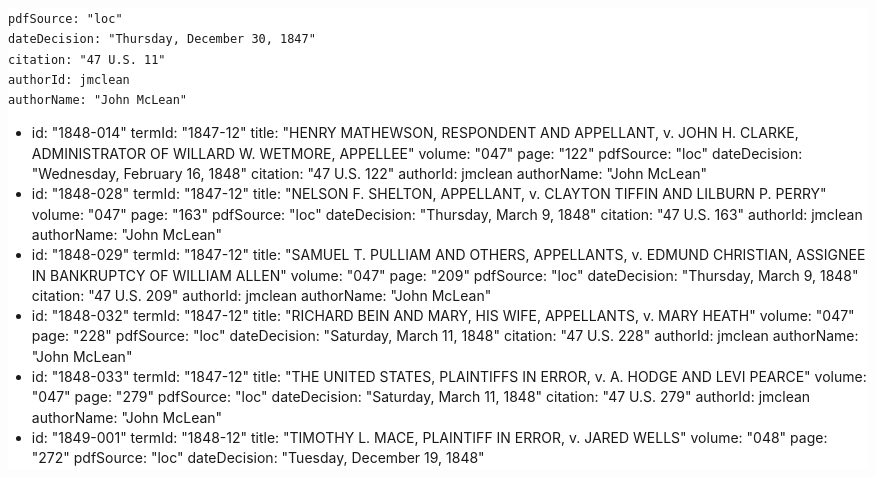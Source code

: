     pdfSource: "loc"
    dateDecision: "Thursday, December 30, 1847"
    citation: "47 U.S. 11"
    authorId: jmclean
    authorName: "John McLean"
  - id: "1848-014"
    termId: "1847-12"
    title: "HENRY MATHEWSON, RESPONDENT AND APPELLANT, v. JOHN H. CLARKE, ADMINISTRATOR OF WILLARD W. WETMORE, APPELLEE"
    volume: "047"
    page: "122"
    pdfSource: "loc"
    dateDecision: "Wednesday, February 16, 1848"
    citation: "47 U.S. 122"
    authorId: jmclean
    authorName: "John McLean"
  - id: "1848-028"
    termId: "1847-12"
    title: "NELSON F. SHELTON, APPELLANT, v. CLAYTON TIFFIN AND LILBURN P. PERRY"
    volume: "047"
    page: "163"
    pdfSource: "loc"
    dateDecision: "Thursday, March 9, 1848"
    citation: "47 U.S. 163"
    authorId: jmclean
    authorName: "John McLean"
  - id: "1848-029"
    termId: "1847-12"
    title: "SAMUEL T. PULLIAM AND OTHERS, APPELLANTS, v. EDMUND CHRISTIAN, ASSIGNEE IN BANKRUPTCY OF WILLIAM ALLEN"
    volume: "047"
    page: "209"
    pdfSource: "loc"
    dateDecision: "Thursday, March 9, 1848"
    citation: "47 U.S. 209"
    authorId: jmclean
    authorName: "John McLean"
  - id: "1848-032"
    termId: "1847-12"
    title: "RICHARD BEIN AND MARY, HIS WIFE, APPELLANTS, v. MARY HEATH"
    volume: "047"
    page: "228"
    pdfSource: "loc"
    dateDecision: "Saturday, March 11, 1848"
    citation: "47 U.S. 228"
    authorId: jmclean
    authorName: "John McLean"
  - id: "1848-033"
    termId: "1847-12"
    title: "THE UNITED STATES, PLAINTIFFS IN ERROR, v. A. HODGE AND LEVI PEARCE"
    volume: "047"
    page: "279"
    pdfSource: "loc"
    dateDecision: "Saturday, March 11, 1848"
    citation: "47 U.S. 279"
    authorId: jmclean
    authorName: "John McLean"
  - id: "1849-001"
    termId: "1848-12"
    title: "TIMOTHY L. MACE, PLAINTIFF IN ERROR, v. JARED WELLS"
    volume: "048"
    page: "272"
    pdfSource: "loc"
    dateDecision: "Tuesday, December 19, 1848"
